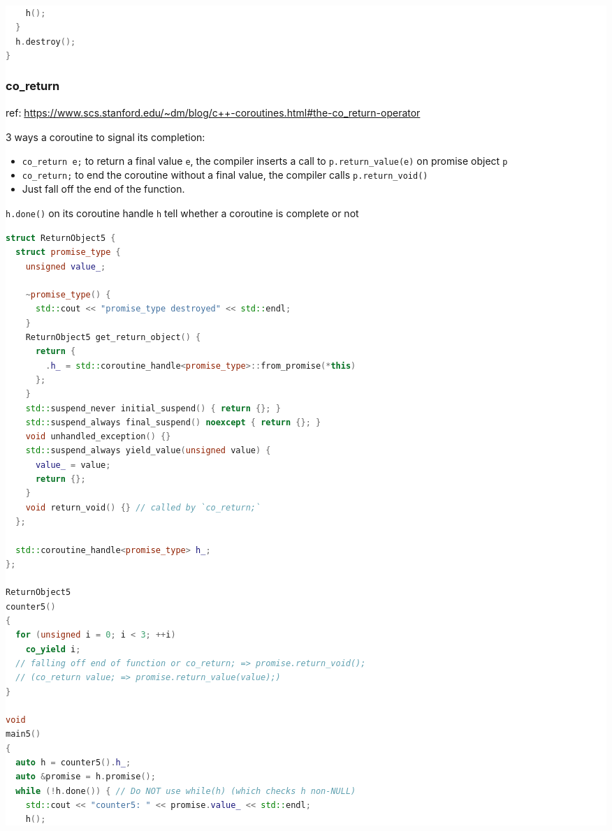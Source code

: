 ```c++
    h();
  }
  h.destroy();
}

```



### co_return

ref: https://www.scs.stanford.edu/~dm/blog/c++-coroutines.html#the-co_return-operator

3 ways a coroutine to signal its completion: 

- `co_return e;` to return a final value `e`, the compiler inserts a call to `p.return_value(e)` on promise object `p`
- `co_return;` to end the coroutine without a final value, the compiler calls `p.return_void()`
- Just fall off the end of the function.



`h.done()` on its coroutine handle `h` tell whether a coroutine is complete or not

```c++
struct ReturnObject5 {
  struct promise_type {
    unsigned value_;

    ~promise_type() {
      std::cout << "promise_type destroyed" << std::endl;
    }
    ReturnObject5 get_return_object() {
      return {
        .h_ = std::coroutine_handle<promise_type>::from_promise(*this)
      };
    }
    std::suspend_never initial_suspend() { return {}; }
    std::suspend_always final_suspend() noexcept { return {}; }
    void unhandled_exception() {}
    std::suspend_always yield_value(unsigned value) {
      value_ = value;
      return {};
    }
    void return_void() {} // called by `co_return;`
  };

  std::coroutine_handle<promise_type> h_;
};

ReturnObject5
counter5()
{
  for (unsigned i = 0; i < 3; ++i)
    co_yield i;
  // falling off end of function or co_return; => promise.return_void();
  // (co_return value; => promise.return_value(value);)
}

void
main5()
{
  auto h = counter5().h_;
  auto &promise = h.promise();
  while (!h.done()) { // Do NOT use while(h) (which checks h non-NULL)
    std::cout << "counter5: " << promise.value_ << std::endl;
    h();
```